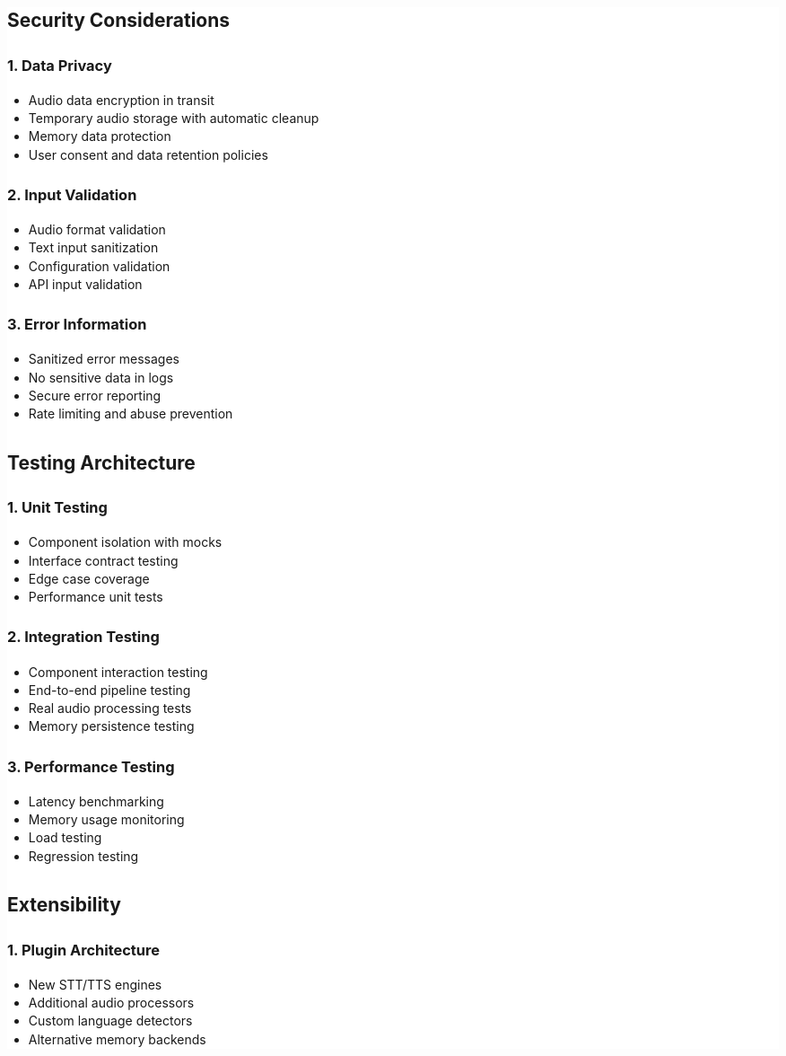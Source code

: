 ## Security Considerations

### 1. Data Privacy
- Audio data encryption in transit
- Temporary audio storage with automatic cleanup
- Memory data protection
- User consent and data retention policies

### 2. Input Validation
- Audio format validation
- Text input sanitization
- Configuration validation
- API input validation

### 3. Error Information
- Sanitized error messages
- No sensitive data in logs
- Secure error reporting
- Rate limiting and abuse prevention

## Testing Architecture

### 1. Unit Testing
- Component isolation with mocks
- Interface contract testing
- Edge case coverage
- Performance unit tests

### 2. Integration Testing
- Component interaction testing
- End-to-end pipeline testing
- Real audio processing tests
- Memory persistence testing

### 3. Performance Testing
- Latency benchmarking
- Memory usage monitoring
- Load testing
- Regression testing

## Extensibility

### 1. Plugin Architecture
- New STT/TTS engines
- Additional audio processors
- Custom language detectors
- Alternative memory backends
